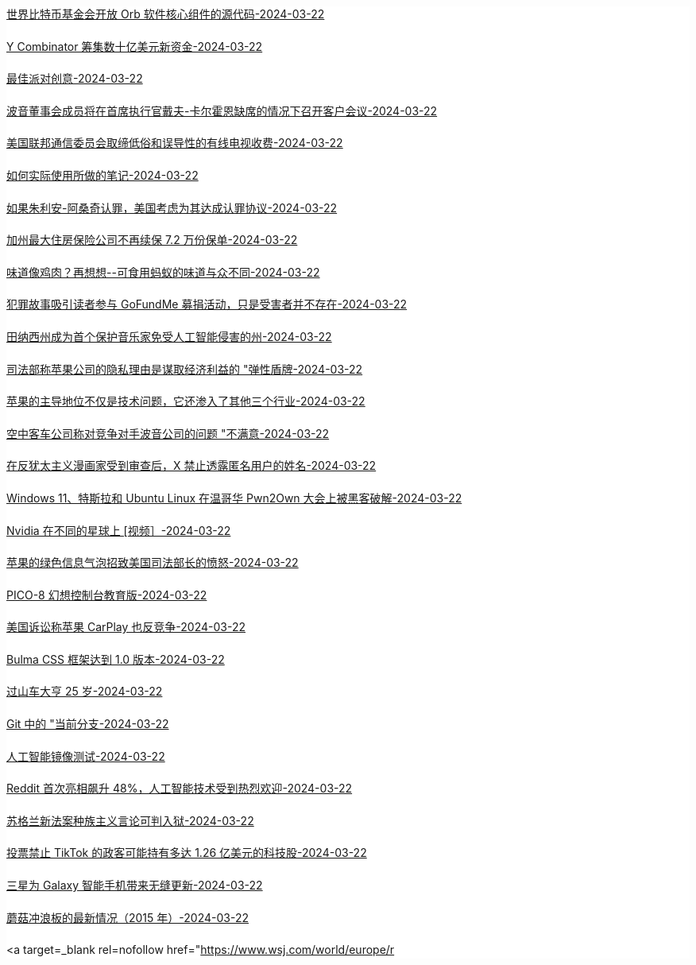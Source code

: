 <a target=_blank rel=nofollow href="https://worldcoin.org/blog/engineering/worldcoin-foundation-open-sources-core-components-orb-software" >世界比特币基金会开放 Orb 软件核心组件的源代码-2024-03-22</a><br/><br/><a target=_blank rel=nofollow href="https://www.forbes.com/sites/alexkonrad/2024/03/22/y-combinator-is-raising-billions-in-new-funding/" >Y Combinator 筹集数十亿美元新资金-2024-03-22</a><br/><br/><a target=_blank rel=nofollow href="https://www.bestpartyidea.com/" >最佳派对创意-2024-03-22</a><br/><br/><a target=_blank rel=nofollow href="https://fortune.com/2024/03/21/anger-boeing-board-members-customer-meetings-calhoun/" >波音董事会成员将在首席执行官戴夫-卡尔霍恩缺席的情况下召开客户会议-2024-03-22</a><br/><br/><a target=_blank rel=nofollow href="https://www.techdirt.com/2024/03/22/fcc-outlaws-sleazy-and-misleading-cable-tv-fees/" >美国联邦通信委员会取缔低俗和误导性的有线电视收费-2024-03-22</a><br/><br/><a target=_blank rel=nofollow href="https://dannb.org/blog/2024/obsidian-use-your-notes/" >如何实际使用所做的笔记-2024-03-22</a><br/><br/><a target=_blank rel=nofollow href="https://english.elpais.com/international/2024-03-21/us-considering-plea-deal-for-julian-assange-if-he-admits-guilt-according-to-the-wall-street-journal.html" >如果朱利安-阿桑奇认罪，美国考虑为其达成认罪协议-2024-03-22</a><br/><br/><a target=_blank rel=nofollow href="https://www.sfchronicle.com/california/article/state-farm-insurance-nonrenewals-19357533.php" >加州最大住房保险公司不再续保 7.2 万份保单-2024-03-22</a><br/><br/><a target=_blank rel=nofollow href="https://arstechnica.com/science/2024/03/tastes-like-chicken-think-again-edible-ants-have-distinctive-flavor-profiles/" >味道像鸡肉？再想想--可食用蚂蚁的味道与众不同-2024-03-22</a><br/><br/><a target=_blank rel=nofollow href="https://www.nbcnews.com/news/crime-stories-drove-readers-gofundme-campaigns-only-victims-didnt-exis-rcna144167" >犯罪故事吸引读者参与 GoFundMe 募捐活动，只是受害者并不存在-2024-03-22</a><br/><br/><a target=_blank rel=nofollow href="https://www.npr.org/2024/03/22/1240114159/tennessee-protect-musicians-artists-ai" >田纳西州成为首个保护音乐家免受人工智能侵害的州-2024-03-22</a><br/><br/><a target=_blank rel=nofollow href="https://techcrunch.com/2024/03/21/doj-calls-apples-privacy-justifications-an-elastic-shield-for-financial-gains/" >司法部称苹果公司的隐私理由是谋取经济利益的 "弹性盾牌-2024-03-22</a><br/><br/><a target=_blank rel=nofollow href="https://www.businessinsider.com/apples-dominance-not-just-tech-entertainment-apps-carplay-digital-keys-2024-3" >苹果的主导地位不仅是技术问题，它还渗入了其他三个行业-2024-03-22</a><br/><br/><a target=_blank rel=nofollow href="https://www.cnbc.com/2024/03/22/airbus-says-its-not-happy-about-issues-at-rival-boeing.html" >空中客车公司称对竞争对手波音公司的问题 "不满意-2024-03-22</a><br/><br/><a target=_blank rel=nofollow href="https://www.nbcnews.com/tech/social-media/elon-musk-x-bans-revealing-names-anonymous-users-cartoon-rcna144486" >在反犹太主义漫画家受到审查后，X 禁止透露匿名用户的姓名-2024-03-22</a><br/><br/><a target=_blank rel=nofollow href="https://www.bleepingcomputer.com/news/security/windows-11-tesla-and-ubuntu-linux-hacked-at-pwn2own-vancouver/" >Windows 11、特斯拉和 Ubuntu Linux 在温哥华 Pwn2Own 大会上被黑客破解-2024-03-22</a><br/><br/><a target=_blank rel=nofollow href="https://www.youtube.com/watch?v=0_zScV_cVug" >Nvidia 在不同的星球上 [视频］-2024-03-22</a><br/><br/><a target=_blank rel=nofollow href="https://arstechnica.com/tech-policy/2024/03/apples-green-bubbles-targeted-by-doj-in-lawsuit-over-iphone-monopoly/" >苹果的绿色信息气泡招致美国司法部长的愤怒-2024-03-22</a><br/><br/><a target=_blank rel=nofollow href="https://www.pico-8-edu.com/" >PICO-8 幻想控制台教育版-2024-03-22</a><br/><br/><a target=_blank rel=nofollow href="https://www.theverge.com/2024/3/21/24107976/apple-carplay-doj-lawsuit-anticompetitive-digital-key" >美国诉讼称苹果 CarPlay 也反竞争-2024-03-22</a><br/><br/><a target=_blank rel=nofollow href="https://github.com/jgthms/bulma/releases/tag/1.0.0" >Bulma CSS 框架达到 1.0 版本-2024-03-22</a><br/><br/><a target=_blank rel=nofollow href="https://www.theguardian.com/games/2024/mar/22/rollercoaster-tycoon-at-25-its-mind-blowing-how-it-inspired-mehttps://www.theguardian.com/games/2024/mar/22/rollercoaster-tycoon-at-25-its-mind-blowing-how-it-inspired-me" >过山车大亨 25 岁-2024-03-22</a><br/><br/><a target=_blank rel=nofollow href="https://jvns.ca/blog/2024/03/22/the-current-branch-in-git/" >Git 中的 "当前分支-2024-03-22</a><br/><br/><a target=_blank rel=nofollow href="https://twitter.com/joshwhiton/status/1770870738863415500" >人工智能镜像测试-2024-03-22</a><br/><br/><a target=_blank rel=nofollow href="https://www.bloomberg.com/news/articles/2024-03-21/reddit-climbs-38-after-raising-748-million-in-top-priced-ipo" >Reddit 首次亮相飙升 48%，人工智能技术受到热烈欢迎-2024-03-22</a><br/><br/><a target=_blank rel=nofollow href="https://www.legislation.gov.uk/asp/2021/14/section/3" >苏格兰新法案种族主义言论可判入狱-2024-03-22</a><br/><br/><a target=_blank rel=nofollow href="https://gizmodo.com/politicians-who-voted-to-ban-tiktok-may-own-as-much-as-1851356203" >投票禁止 TikTok 的政客可能持有多达 1.26 亿美元的科技股-2024-03-22</a><br/><br/><a target=_blank rel=nofollow href="https://www.sammobile.com/news/samsung-finally-brings-seamless-updates-to-galaxy-smartphones/" >三星为 Galaxy 智能手机带来无缝更新-2024-03-22</a><br/><br/><a target=_blank rel=nofollow href="https://grow.bio/blogs/ecovative-blog/the-latest-on-mushroom-surfboards" >蘑菇冲浪板的最新情况（2015 年）-2024-03-22</a><br/><br/><a target=_blank rel=nofollow href="https://www.wsj.com/world/europe/r